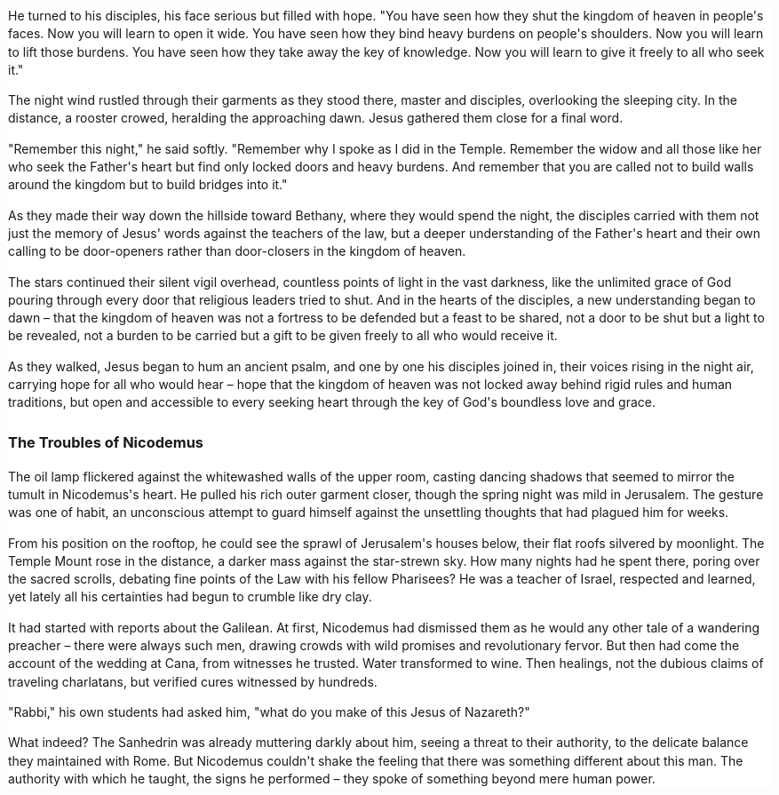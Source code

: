 He turned to his disciples, his face serious but filled with hope. "You have seen how they shut the kingdom of heaven in people's faces. Now you will learn to open it wide. You have seen how they bind heavy burdens on people's shoulders. Now you will learn to lift those burdens. You have seen how they take away the key of knowledge. Now you will learn to give it freely to all who seek it."

The night wind rustled through their garments as they stood there, master and disciples, overlooking the sleeping city. In the distance, a rooster crowed, heralding the approaching dawn. Jesus gathered them close for a final word.

"Remember this night," he said softly. "Remember why I spoke as I did in the Temple. Remember the widow and all those like her who seek the Father's heart but find only locked doors and heavy burdens. And remember that you are called not to build walls around the kingdom but to build bridges into it."

As they made their way down the hillside toward Bethany, where they would spend the night, the disciples carried with them not just the memory of Jesus' words against the teachers of the law, but a deeper understanding of the Father's heart and their own calling to be door-openers rather than door-closers in the kingdom of heaven.

The stars continued their silent vigil overhead, countless points of light in the vast darkness, like the unlimited grace of God pouring through every door that religious leaders tried to shut. And in the hearts of the disciples, a new understanding began to dawn – that the kingdom of heaven was not a fortress to be defended but a feast to be shared, not a door to be shut but a light to be revealed, not a burden to be carried but a gift to be given freely to all who would receive it.

As they walked, Jesus began to hum an ancient psalm, and one by one his disciples joined in, their voices rising in the night air, carrying hope for all who would hear – hope that the kingdom of heaven was not locked away behind rigid rules and human traditions, but open and accessible to every seeking heart through the key of God's boundless love and grace.

### The Troubles of Nicodemus

The oil lamp flickered against the whitewashed walls of the upper room, casting dancing shadows that seemed to mirror the tumult in Nicodemus's heart. He pulled his rich outer garment closer, though the spring night was mild in Jerusalem. The gesture was one of habit, an unconscious attempt to guard himself against the unsettling thoughts that had plagued him for weeks.

From his position on the rooftop, he could see the sprawl of Jerusalem's houses below, their flat roofs silvered by moonlight. The Temple Mount rose in the distance, a darker mass against the star-strewn sky. How many nights had he spent there, poring over the sacred scrolls, debating fine points of the Law with his fellow Pharisees? He was a teacher of Israel, respected and learned, yet lately all his certainties had begun to crumble like dry clay.

It had started with reports about the Galilean. At first, Nicodemus had dismissed them as he would any other tale of a wandering preacher – there were always such men, drawing crowds with wild promises and revolutionary fervor. But then had come the account of the wedding at Cana, from witnesses he trusted. Water transformed to wine. Then healings, not the dubious claims of traveling charlatans, but verified cures witnessed by hundreds.

"Rabbi," his own students had asked him, "what do you make of this Jesus of Nazareth?"

What indeed? The Sanhedrin was already muttering darkly about him, seeing a threat to their authority, to the delicate balance they maintained with Rome. But Nicodemus couldn't shake the feeling that there was something different about this man. The authority with which he taught, the signs he performed – they spoke of something beyond mere human power.
